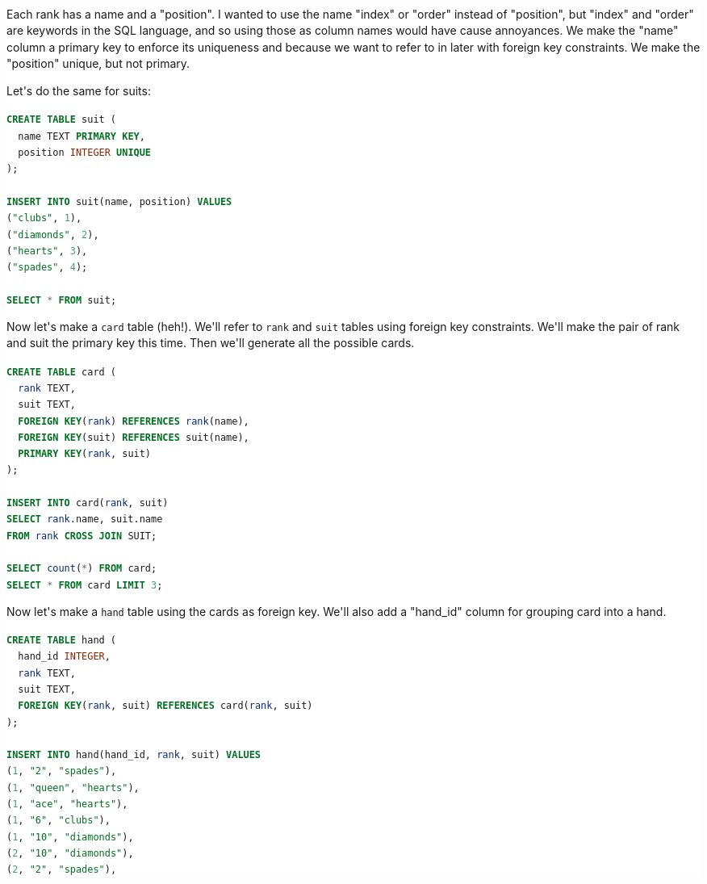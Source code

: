 Each rank has a name and a "position".
I wanted to use the name "index" or "order" instead of "position",
but "index" and "order" are keywords in the SQL language,
and so using those as column names would have cause annoyances.
We make the "name" column a primary key
to enforce its uniqueness
and because we want to refer to in later with foreign key constraints.
We make the "position" unique, but not primary.

Let's do the same for suits:

```sql
CREATE TABLE suit (
  name TEXT PRIMARY KEY,
  position INTEGER UNIQUE
);

INSERT INTO suit(name, position) VALUES
("clubs", 1),
("diamonds", 2),
("hearts", 3),
("spades", 4);

SELECT * FROM suit;
```

Now let's make a `card` table (heh!).
We'll refer to `rank` and `suit` tables using foreign key constraints.
We'll make the pair of rank and suit the primary key this time.
Then we'll generate all the possible cards.

```sql
CREATE TABLE card (
  rank TEXT,
  suit TEXT,
  FOREIGN KEY(rank) REFERENCES rank(name),
  FOREIGN KEY(suit) REFERENCES suit(name),
  PRIMARY KEY(rank, suit)
);

INSERT INTO card(rank, suit)
SELECT rank.name, suit.name
FROM rank CROSS JOIN SUIT;

SELECT count(*) FROM card;
SELECT * FROM card LIMIT 3;
```

Now let's make a `hand` table using the cards as foreign key.
We'll also add a "hand_id" column for grouping card into a hand.

```sql
CREATE TABLE hand (
  hand_id INTEGER,
  rank TEXT,
  suit TEXT,
  FOREIGN KEY(rank, suit) REFERENCES card(rank, suit) 
);

INSERT INTO hand(hand_id, rank, suit) VALUES
(1, "2", "spades"),
(1, "queen", "hearts"),
(1, "ace", "hearts"),
(1, "6", "clubs"),
(1, "10", "diamonds"),
(2, "10", "diamonds"),
(2, "2", "spades"),
```